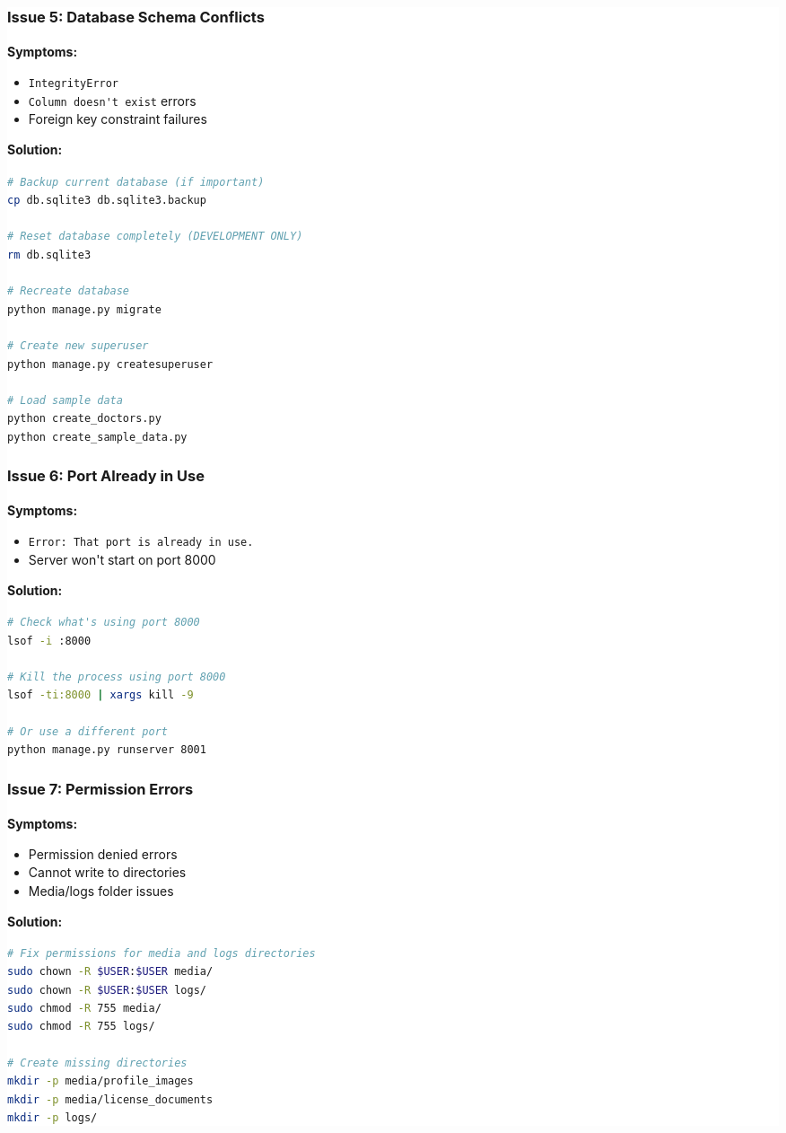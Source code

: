 ### **Issue 5: Database Schema Conflicts**

**Symptoms:**
- `IntegrityError`
- `Column doesn't exist` errors
- Foreign key constraint failures

**Solution:**
```bash
# Backup current database (if important)
cp db.sqlite3 db.sqlite3.backup

# Reset database completely (DEVELOPMENT ONLY)
rm db.sqlite3

# Recreate database
python manage.py migrate

# Create new superuser
python manage.py createsuperuser

# Load sample data
python create_doctors.py
python create_sample_data.py
```

### **Issue 6: Port Already in Use**

**Symptoms:**
- `Error: That port is already in use.`
- Server won't start on port 8000

**Solution:**
```bash
# Check what's using port 8000
lsof -i :8000

# Kill the process using port 8000
lsof -ti:8000 | xargs kill -9

# Or use a different port
python manage.py runserver 8001
```

### **Issue 7: Permission Errors**

**Symptoms:**
- Permission denied errors
- Cannot write to directories
- Media/logs folder issues

**Solution:**
```bash
# Fix permissions for media and logs directories
sudo chown -R $USER:$USER media/
sudo chown -R $USER:$USER logs/
sudo chmod -R 755 media/
sudo chmod -R 755 logs/

# Create missing directories
mkdir -p media/profile_images
mkdir -p media/license_documents
mkdir -p logs/
```
